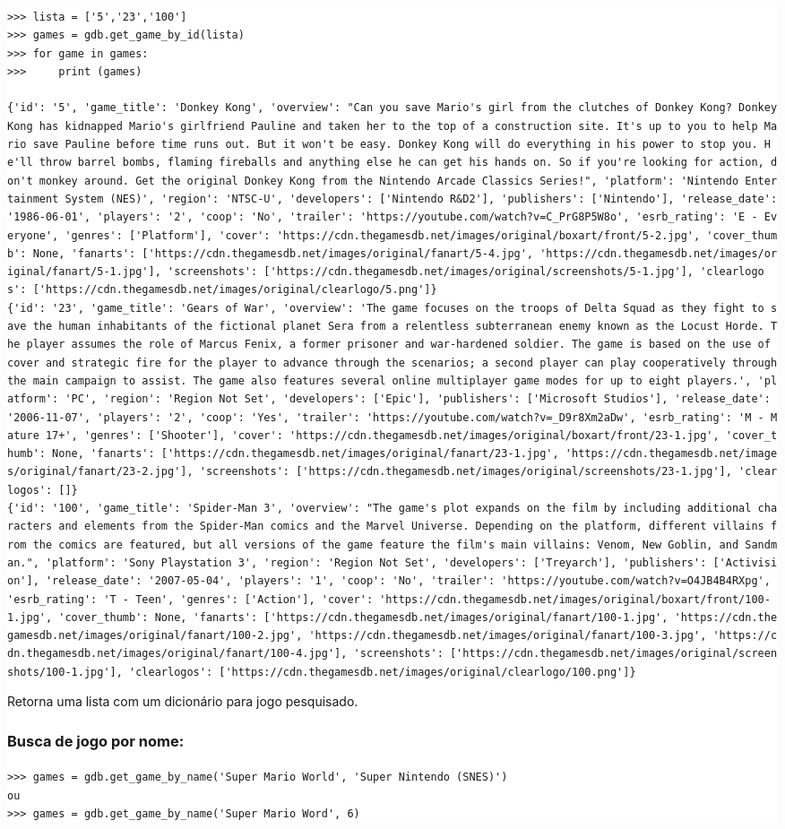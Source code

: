     >>> lista = ['5','23','100']
    >>> games = gdb.get_game_by_id(lista)
    >>> for game in games:
    >>>     print (games)

    {'id': '5', 'game_title': 'Donkey Kong', 'overview': "Can you save Mario's girl from the clutches of Donkey Kong? Donkey Kong has kidnapped Mario's girlfriend Pauline and taken her to the top of a construction site. It's up to you to help Mario save Pauline before time runs out. But it won't be easy. Donkey Kong will do everything in his power to stop you. He'll throw barrel bombs, flaming fireballs and anything else he can get his hands on. So if you're looking for action, don't monkey around. Get the original Donkey Kong from the Nintendo Arcade Classics Series!", 'platform': 'Nintendo Entertainment System (NES)', 'region': 'NTSC-U', 'developers': ['Nintendo R&D2'], 'publishers': ['Nintendo'], 'release_date': '1986-06-01', 'players': '2', 'coop': 'No', 'trailer': 'https://youtube.com/watch?v=C_PrG8P5W8o', 'esrb_rating': 'E - Everyone', 'genres': ['Platform'], 'cover': 'https://cdn.thegamesdb.net/images/original/boxart/front/5-2.jpg', 'cover_thumb': None, 'fanarts': ['https://cdn.thegamesdb.net/images/original/fanart/5-4.jpg', 'https://cdn.thegamesdb.net/images/original/fanart/5-1.jpg'], 'screenshots': ['https://cdn.thegamesdb.net/images/original/screenshots/5-1.jpg'], 'clearlogos': ['https://cdn.thegamesdb.net/images/original/clearlogo/5.png']}
    {'id': '23', 'game_title': 'Gears of War', 'overview': 'The game focuses on the troops of Delta Squad as they fight to save the human inhabitants of the fictional planet Sera from a relentless subterranean enemy known as the Locust Horde. The player assumes the role of Marcus Fenix, a former prisoner and war-hardened soldier. The game is based on the use of cover and strategic fire for the player to advance through the scenarios; a second player can play cooperatively through the main campaign to assist. The game also features several online multiplayer game modes for up to eight players.', 'platform': 'PC', 'region': 'Region Not Set', 'developers': ['Epic'], 'publishers': ['Microsoft Studios'], 'release_date': '2006-11-07', 'players': '2', 'coop': 'Yes', 'trailer': 'https://youtube.com/watch?v=_D9r8Xm2aDw', 'esrb_rating': 'M - Mature 17+', 'genres': ['Shooter'], 'cover': 'https://cdn.thegamesdb.net/images/original/boxart/front/23-1.jpg', 'cover_thumb': None, 'fanarts': ['https://cdn.thegamesdb.net/images/original/fanart/23-1.jpg', 'https://cdn.thegamesdb.net/images/original/fanart/23-2.jpg'], 'screenshots': ['https://cdn.thegamesdb.net/images/original/screenshots/23-1.jpg'], 'clearlogos': []}
    {'id': '100', 'game_title': 'Spider-Man 3', 'overview': "The game's plot expands on the film by including additional characters and elements from the Spider-Man comics and the Marvel Universe. Depending on the platform, different villains from the comics are featured, but all versions of the game feature the film's main villains: Venom, New Goblin, and Sandman.", 'platform': 'Sony Playstation 3', 'region': 'Region Not Set', 'developers': ['Treyarch'], 'publishers': ['Activision'], 'release_date': '2007-05-04', 'players': '1', 'coop': 'No', 'trailer': 'https://youtube.com/watch?v=O4JB4B4RXpg', 'esrb_rating': 'T - Teen', 'genres': ['Action'], 'cover': 'https://cdn.thegamesdb.net/images/original/boxart/front/100-1.jpg', 'cover_thumb': None, 'fanarts': ['https://cdn.thegamesdb.net/images/original/fanart/100-1.jpg', 'https://cdn.thegamesdb.net/images/original/fanart/100-2.jpg', 'https://cdn.thegamesdb.net/images/original/fanart/100-3.jpg', 'https://cdn.thegamesdb.net/images/original/fanart/100-4.jpg'], 'screenshots': ['https://cdn.thegamesdb.net/images/original/screenshots/100-1.jpg'], 'clearlogos': ['https://cdn.thegamesdb.net/images/original/clearlogo/100.png']}
    
Retorna uma lista com um dicionário para jogo pesquisado.


### Busca de jogo por nome:

    >>> games = gdb.get_game_by_name('Super Mario World', 'Super Nintendo (SNES)')
    ou
    >>> games = gdb.get_game_by_name('Super Mario Word', 6)
